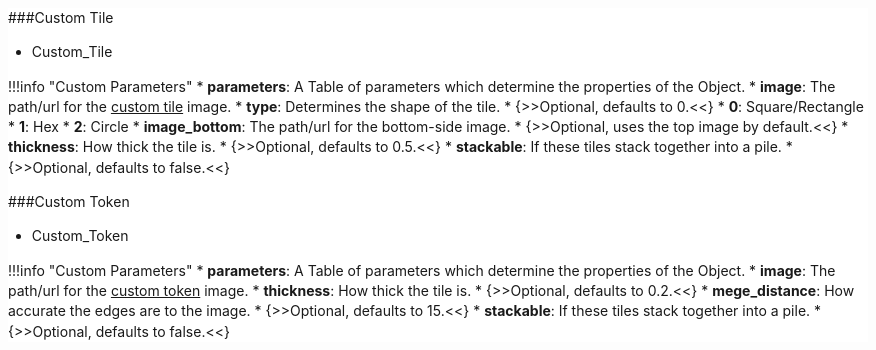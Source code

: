 

###Custom Tile

* Custom_Tile

!!!info "Custom Parameters"
    * [<span class="tag tab"></span>](../types/) **parameters**: A Table of parameters which determine the properties of the Object.
        * [<span class="tag str"></span>](../types/) **image**: The path/url for the [custom tile](http://berserk-games.com/knowledgebase/custom-tiles/) image.
        * [<span class="tag int"></span>](../types/) **type**: Determines the shape of the tile.
            * {>>Optional, defaults to 0.<<}
                * **0**: Square/Rectangle
                * **1**: Hex
                * **2**: Circle
        * [<span class="tag str"></span>](../types/) **image_bottom**: The path/url for the bottom-side image.
            * {>>Optional, uses the top image by default.<<}
        * [<span class="tag flo"></span>](../types/) **thickness**: How thick the tile is.
            * {>>Optional, defaults to 0.5.<<}
        * [<span class="tag boo"></span>](../types/) **stackable**: If these tiles stack together into a pile.
            * {>>Optional, defaults to false.<<}


###Custom Token

* Custom_Token

!!!info "Custom Parameters"
    * [<span class="tag tab"></span>](../types/) **parameters**: A Table of parameters which determine the properties of the Object.
        * [<span class="tag str"></span>](../types/) **image**: The path/url for the [custom token](http://berserk-games.com/knowledgebase/custom-tokens/) image.
        * [<span class="tag flo"></span>](../types/) **thickness**: How thick the tile is.
            * {>>Optional, defaults to 0.2.<<}
        * [<span class="tag flo"></span>](../types/) **mege_distance**: How accurate the edges are to the image.
            * {>>Optional, defaults to 15.<<}
        * [<span class="tag boo"></span>](../types/) **stackable**: If these tiles stack together into a pile.
            * {>>Optional, defaults to false.<<}
